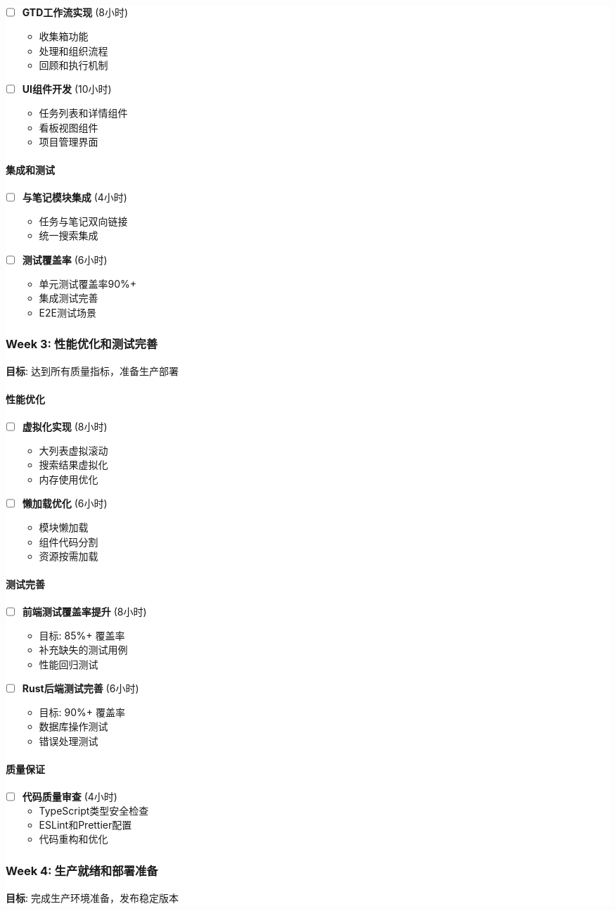 - [ ] **GTD工作流实现** (8小时)
  - 收集箱功能
  - 处理和组织流程
  - 回顾和执行机制

- [ ] **UI组件开发** (10小时)
  - 任务列表和详情组件
  - 看板视图组件
  - 项目管理界面

#### 集成和测试
- [ ] **与笔记模块集成** (4小时)
  - 任务与笔记双向链接
  - 统一搜索集成

- [ ] **测试覆盖率** (6小时)
  - 单元测试覆盖率90%+
  - 集成测试完善
  - E2E测试场景

### Week 3: 性能优化和测试完善
**目标**: 达到所有质量指标，准备生产部署

#### 性能优化
- [ ] **虚拟化实现** (8小时)
  - 大列表虚拟滚动
  - 搜索结果虚拟化
  - 内存使用优化

- [ ] **懒加载优化** (6小时)
  - 模块懒加载
  - 组件代码分割
  - 资源按需加载

#### 测试完善
- [ ] **前端测试覆盖率提升** (8小时)
  - 目标: 85%+ 覆盖率
  - 补充缺失的测试用例
  - 性能回归测试

- [ ] **Rust后端测试完善** (6小时)
  - 目标: 90%+ 覆盖率
  - 数据库操作测试
  - 错误处理测试

#### 质量保证
- [ ] **代码质量审查** (4小时)
  - TypeScript类型安全检查
  - ESLint和Prettier配置
  - 代码重构和优化

### Week 4: 生产就绪和部署准备
**目标**: 完成生产环境准备，发布稳定版本
